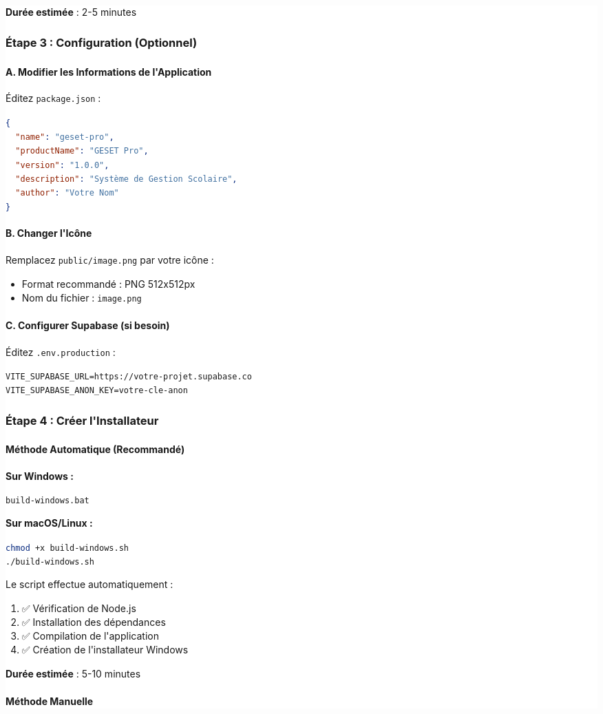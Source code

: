 **Durée estimée** : 2-5 minutes

### Étape 3 : Configuration (Optionnel)

#### A. Modifier les Informations de l'Application

Éditez `package.json` :

```json
{
  "name": "geset-pro",
  "productName": "GESET Pro",
  "version": "1.0.0",
  "description": "Système de Gestion Scolaire",
  "author": "Votre Nom"
}
```

#### B. Changer l'Icône

Remplacez `public/image.png` par votre icône :
- Format recommandé : PNG 512x512px
- Nom du fichier : `image.png`

#### C. Configurer Supabase (si besoin)

Éditez `.env.production` :

```env
VITE_SUPABASE_URL=https://votre-projet.supabase.co
VITE_SUPABASE_ANON_KEY=votre-cle-anon
```

### Étape 4 : Créer l'Installateur

#### Méthode Automatique (Recommandé)

**Sur Windows :**
```bash
build-windows.bat
```

**Sur macOS/Linux :**
```bash
chmod +x build-windows.sh
./build-windows.sh
```

Le script effectue automatiquement :
1. ✅ Vérification de Node.js
2. ✅ Installation des dépendances
3. ✅ Compilation de l'application
4. ✅ Création de l'installateur Windows

**Durée estimée** : 5-10 minutes

#### Méthode Manuelle

